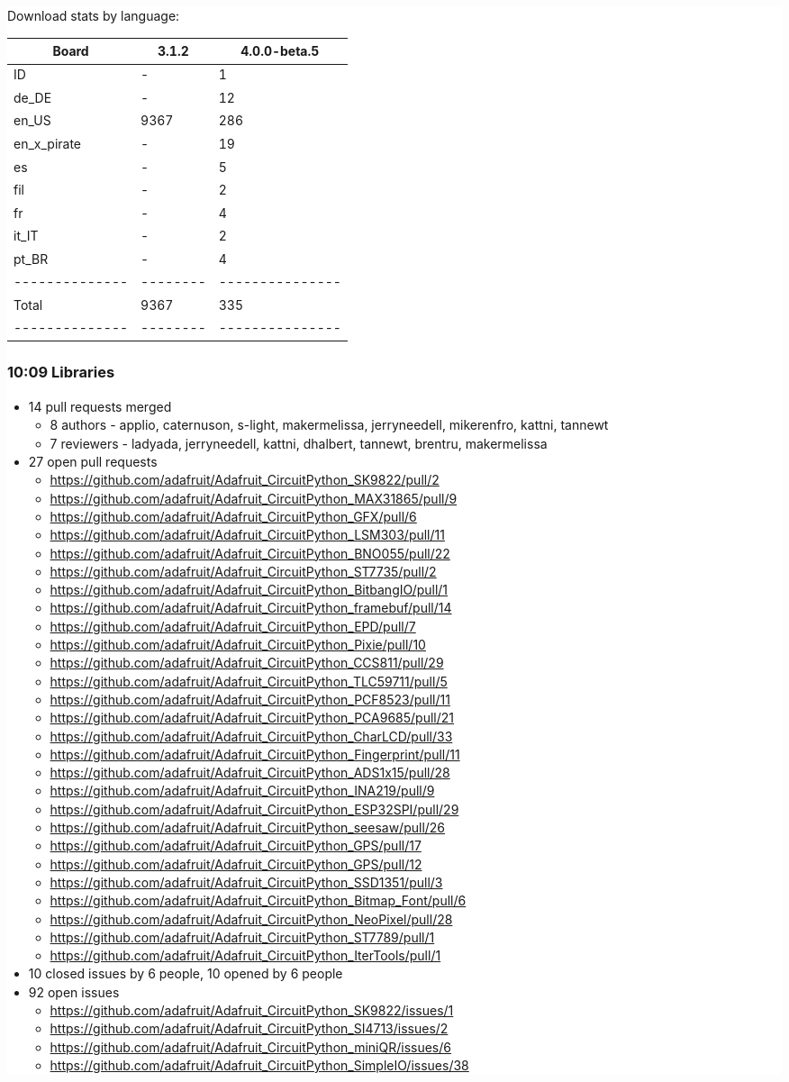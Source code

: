 
Download stats by language:


| Board         | 3.1.2  | 4.0.0-beta.5  |
| --------------|--------|---------------|
| ID            |   -    |       1       |
| de_DE         |   -    |      12       |
| en_US         |  9367  |      286      |
| en_x_pirate   |   -    |      19       |
| es            |   -    |       5       |
| fil           |   -    |       2       |
| fr            |   -    |       4       |
| it_IT         |   -    |       2       |
| pt_BR         |   -    |       4       |
| --------------|--------|---------------|
|         Total |  9367  |      335      |
| --------------|--------|---------------|




### 10:09 Libraries


* 14 pull requests merged
  * 8 authors - applio, caternuson, s-light, makermelissa, jerryneedell, mikerenfro, kattni, tannewt
  * 7 reviewers - ladyada, jerryneedell, kattni, dhalbert, tannewt, brentru, makermelissa
* 27 open pull requests
  * https://github.com/adafruit/Adafruit_CircuitPython_SK9822/pull/2
  * https://github.com/adafruit/Adafruit_CircuitPython_MAX31865/pull/9
  * https://github.com/adafruit/Adafruit_CircuitPython_GFX/pull/6
  * https://github.com/adafruit/Adafruit_CircuitPython_LSM303/pull/11
  * https://github.com/adafruit/Adafruit_CircuitPython_BNO055/pull/22
  * https://github.com/adafruit/Adafruit_CircuitPython_ST7735/pull/2
  * https://github.com/adafruit/Adafruit_CircuitPython_BitbangIO/pull/1
  * https://github.com/adafruit/Adafruit_CircuitPython_framebuf/pull/14
  * https://github.com/adafruit/Adafruit_CircuitPython_EPD/pull/7
  * https://github.com/adafruit/Adafruit_CircuitPython_Pixie/pull/10
  * https://github.com/adafruit/Adafruit_CircuitPython_CCS811/pull/29
  * https://github.com/adafruit/Adafruit_CircuitPython_TLC59711/pull/5
  * https://github.com/adafruit/Adafruit_CircuitPython_PCF8523/pull/11
  * https://github.com/adafruit/Adafruit_CircuitPython_PCA9685/pull/21
  * https://github.com/adafruit/Adafruit_CircuitPython_CharLCD/pull/33
  * https://github.com/adafruit/Adafruit_CircuitPython_Fingerprint/pull/11
  * https://github.com/adafruit/Adafruit_CircuitPython_ADS1x15/pull/28
  * https://github.com/adafruit/Adafruit_CircuitPython_INA219/pull/9
  * https://github.com/adafruit/Adafruit_CircuitPython_ESP32SPI/pull/29
  * https://github.com/adafruit/Adafruit_CircuitPython_seesaw/pull/26
  * https://github.com/adafruit/Adafruit_CircuitPython_GPS/pull/17
  * https://github.com/adafruit/Adafruit_CircuitPython_GPS/pull/12
  * https://github.com/adafruit/Adafruit_CircuitPython_SSD1351/pull/3
  * https://github.com/adafruit/Adafruit_CircuitPython_Bitmap_Font/pull/6
  * https://github.com/adafruit/Adafruit_CircuitPython_NeoPixel/pull/28
  * https://github.com/adafruit/Adafruit_CircuitPython_ST7789/pull/1
  * https://github.com/adafruit/Adafruit_CircuitPython_IterTools/pull/1
* 10 closed issues by 6 people, 10 opened by 6 people
* 92 open issues
  * https://github.com/adafruit/Adafruit_CircuitPython_SK9822/issues/1
  * https://github.com/adafruit/Adafruit_CircuitPython_SI4713/issues/2
  * https://github.com/adafruit/Adafruit_CircuitPython_miniQR/issues/6
  * https://github.com/adafruit/Adafruit_CircuitPython_SimpleIO/issues/38